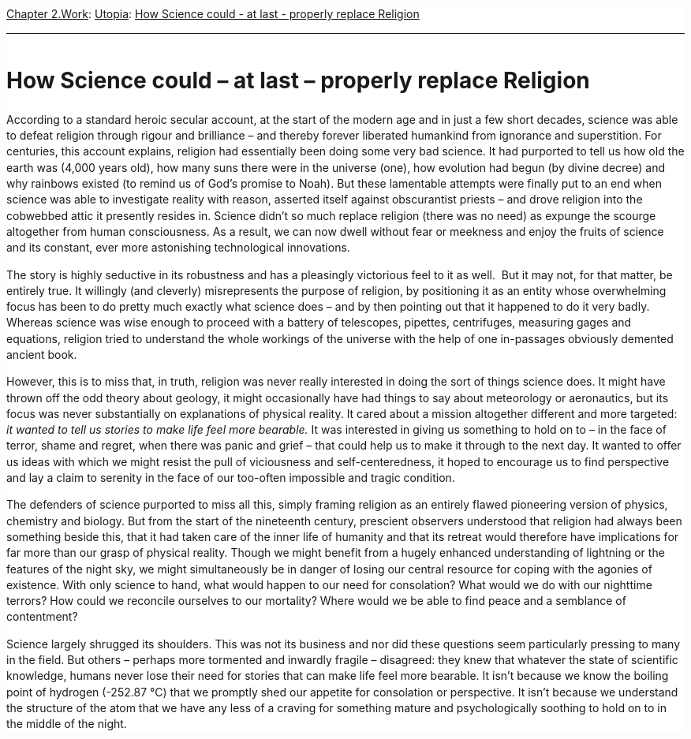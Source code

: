 [Chapter 2.Work](https://www.theschooloflife.com/thebookoflife/category/work/): [Utopia](https://www.theschooloflife.com/thebookoflife/category/work/utopia/): [How Science could - at last - properly replace Religion](https://www.theschooloflife.com/thebookoflife/how-science-could-at-last-properly-replace-religion/)

* * *

# How Science could – at last – properly replace Religion

According to a standard heroic secular account, at the start of the modern age and in just a few short decades, science was able to defeat religion through rigour and brilliance – and thereby forever liberated humankind from ignorance and superstition. For centuries, this account explains, religion had essentially been doing some very bad science. It had purported to tell us how old the earth was (4,000 years old), how many suns there were in the universe (one), how evolution had begun (by divine decree) and why rainbows existed (to remind us of God’s promise to Noah). But these lamentable attempts were finally put to an end when science was able to investigate reality with reason, asserted itself against obscurantist priests – and drove religion into the cobwebbed attic it presently resides in. Science didn’t so much replace religion (there was no need) as expunge the scourge altogether from human consciousness. As a result, we can now dwell without fear or meekness and enjoy the fruits of science and its constant, ever more astonishing technological innovations.

The story is highly seductive in its robustness and has a pleasingly victorious feel to it as well.&nbsp; But it may not, for that matter, be entirely true. It willingly (and cleverly) misrepresents the purpose of religion, by positioning it as an entity whose overwhelming focus has been to do pretty much exactly what science does – and by then pointing out that it happened to do it very badly. Whereas science was wise enough to proceed with a battery of telescopes, pipettes, centrifuges, measuring gages and equations, religion tried to understand the whole workings of the universe with the help of one in-passages obviously demented ancient book.

However, this is to miss that, in truth, religion was never really interested in doing the sort of things science does. It might have thrown off the odd theory about geology, it might occasionally have had things to say about meteorology or aeronautics, but its focus was never substantially on explanations of physical reality. It cared about a mission altogether different and more targeted: _it wanted to tell us stories to make life feel more bearable._ It was interested in giving us something to hold on to – in the face of terror, shame and regret, when there was panic and grief – that could help us to make it through to the next day. It wanted to offer us ideas with which we might resist the pull of viciousness and self-centeredness, it hoped to encourage us to find perspective and lay a claim to serenity in the face of our too-often impossible and tragic condition.

The defenders of science purported to miss all this, simply framing religion as an entirely flawed pioneering version of physics, chemistry and biology. But from the start of the nineteenth century, prescient observers understood that religion had always been something beside this, that it had taken care of the inner life of humanity and that its retreat would therefore have implications for far more than our grasp of physical reality. Though we might benefit from a hugely enhanced understanding of lightning or the features of the night sky, we might simultaneously be in danger of losing our central resource for coping with the agonies of existence. With only science to hand, what would happen to our need for consolation? What would we do with our nighttime terrors? How could we reconcile ourselves to our mortality? Where would we be able to find peace and a semblance of contentment?

Science largely shrugged its shoulders. This was not its business and nor did these questions seem particularly pressing to many in the field. But others – perhaps more tormented and inwardly fragile – disagreed: they knew that whatever the state of scientific knowledge, humans never lose their need for stories that can make life feel more bearable. It isn’t because we know the boiling point of hydrogen (-252.87 °C) that we promptly shed our appetite for consolation or perspective. It isn’t because we understand the structure of the atom that we have any less of a craving for something mature and psychologically soothing to hold on to in the middle of the night.
